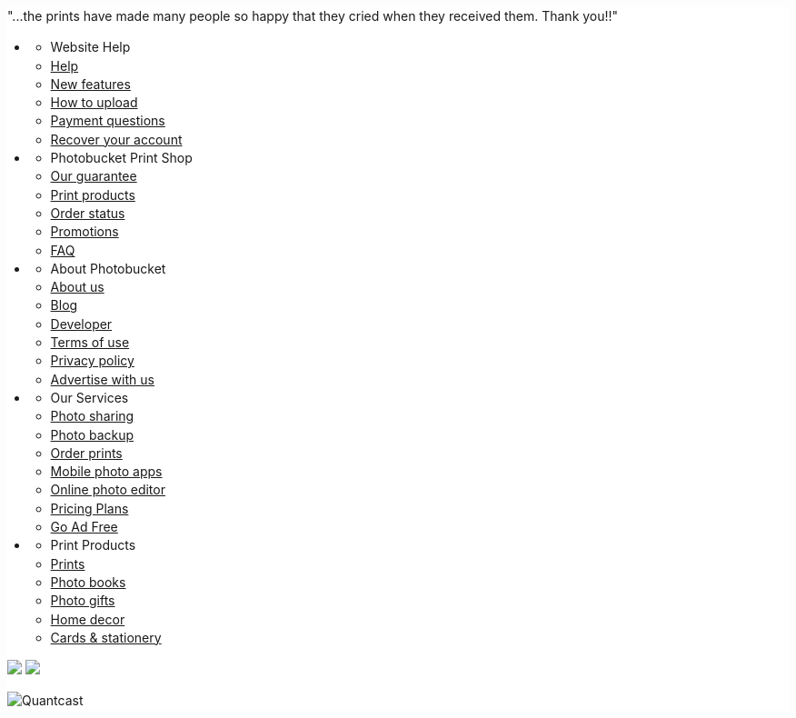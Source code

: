 "...the prints have made many people so happy that they cried when they received them. Thank you!!"

-   -   Website Help
    -   [Help](http://support.photobucket.com)
    -   [New features](http://support.photobucket.com/hc/en-us/articles/201894904)
    -   [How to upload](http://photobucket.com/learn/upload)
    -   [Payment questions](http://support.photobucket.com/hc/en-us/categories/200056985)
    -   [Recover your account](https://secure.photobucket.com/forgot)
-   -   Photobucket Print Shop
    -   [Our guarantee](http://photobucket.com/print/returns)
    -   [Print products](https://secure.photobucket.com/print)
    -   [Order status](http://photobucket.com/print/status)
    -   [Promotions](http://photobucket.com/print/promotions)
    -   [FAQ](http://support.photobucket.com/hc/en-us/categories/200154330-Print)
-   -   About Photobucket
    -   [About us](http://photobucket.com/print/about)
    -   [Blog](http://blog.photobucket.com)
    -   [Developer](http://pic.pbsrc.com/dev_help/WebHelpPublic/PhotobucketPublicHelp.htm)
    -   [Terms of use](http://photobucket.com/terms)
    -   [Privacy policy](http://photobucket.com/privacy)
    -   [Advertise with us](http://blog.photobucket.com/advertise-with-us/)
-   -   Our Services
    -   [Photo sharing](http://photobucket.com/learn/share)
    -   [Photo backup](http://photobucket.com/desktop)
    -   [Order prints](http://photobucket.com/print)
    -   [Mobile photo apps](http://photobucket.com/mobile)
    -   [Online photo editor](http://photobucket.com/editor)
    -   [Pricing Plans](http://photobucket.com/pricing)
    -   [Go Ad Free](http://photobucket.com/pricing/adfree)
-   -   Print Products
    -   [Prints](https://secure.photobucket.com/print/prints)
    -   [Photo books](https://secure.photobucket.com/print/photobooks)
    -   [Photo gifts](https://secure.photobucket.com/print/photogifts)
    -   [Home decor](https://secure.photobucket.com/print/homedecor)
    -   [Cards & stationery](https://secure.photobucket.com/print/cardsandstationery)

![](http://www.google-analytics.com/collect?payload_data=v%3D1%26tid%3DUA-245455-10%26t%3Dpageview%26cid%3D14953825946792666239309%26dh%3Dphotobucket.com%26dp%3D%2Fprivacy%26dt%3Dfeaturephone&z=1495382594)
![](//secure-us.imrworldwide.com/cgi-bin/m?ci=us-904896h&cg=0&cc=1&ts=noscript)

![Quantcast](//pixel.quantserve.com/pixel/p-176oj9BMkd_hw.gif?labels=_fp.event.Default)
